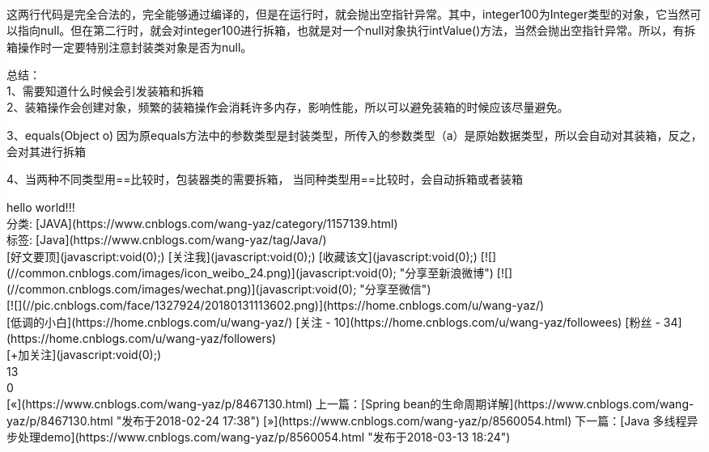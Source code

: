 </div>

这两行代码是完全合法的，完全能够通过编译的，但是在运行时，就会抛出空指针异常。其中，integer100为Integer类型的对象，它当然可以指向null。但在第二行时，就会对integer100进行拆箱，也就是对一个null对象执行intValue()方法，当然会抛出空指针异常。所以，有拆箱操作时一定要特别注意封装类对象是否为null。

总结：   
1、需要知道什么时候会引发装箱和拆箱   
2、装箱操作会创建对象，频繁的装箱操作会消耗许多内存，影响性能，所以可以避免装箱的时候应该尽量避免。

3、equals(Object o) 因为原equals方法中的参数类型是封装类型，所传入的参数类型（a）是原始数据类型，所以会自动对其装箱，反之，会对其进行拆箱

4、当两种不同类型用==比较时，包装器类的需要拆箱， 当同种类型用==比较时，会自动拆箱或者装箱

</div>

<div id="MySignature" style="display: block;">hello world!!!</div>

<div id="blog_post_info_block">

<div id="BlogPostCategory">分类: [JAVA](https://www.cnblogs.com/wang-yaz/category/1157139.html)</div>

<div id="EntryTag">标签: [Java](https://www.cnblogs.com/wang-yaz/tag/Java/)</div>

<div id="blog_post_info">

<div id="green_channel">[好文要顶](javascript:void(0);) [关注我](javascript:void(0);) [收藏该文](javascript:void(0);) [![](//common.cnblogs.com/images/icon_weibo_24.png)](javascript:void(0); "分享至新浪微博") [![](//common.cnblogs.com/images/wechat.png)](javascript:void(0); "分享至微信")</div>

<div id="author_profile">

<div id="author_profile_info" class="author_profile_info">[![](//pic.cnblogs.com/face/1327924/20180131113602.png)](https://home.cnblogs.com/u/wang-yaz/)

<div id="author_profile_detail" class="author_profile_info">[低调的小白](https://home.cnblogs.com/u/wang-yaz/)  
[关注 - 10](https://home.cnblogs.com/u/wang-yaz/followees)  
[粉丝 - 34](https://home.cnblogs.com/u/wang-yaz/followers)</div>

</div>

<div id="author_profile_follow">[+加关注](javascript:void(0);)</div>

</div>

<div id="div_digg">

<div class="diggit" onclick="votePost(8516151,'Digg')"><span class="diggnum" id="digg_count">13</span></div>

<div class="buryit" onclick="votePost(8516151,'Bury')"><span class="burynum" id="bury_count">0</span></div>

</div>

<script type="text/javascript">currentDiggType = 0;</script></div>

<div id="post_next_prev">[«](https://www.cnblogs.com/wang-yaz/p/8467130.html) 上一篇：[Spring bean的生命周期详解](https://www.cnblogs.com/wang-yaz/p/8467130.html "发布于2018-02-24 17:38")  
[»](https://www.cnblogs.com/wang-yaz/p/8560054.html) 下一篇：[Java 多线程异步处理demo](https://www.cnblogs.com/wang-yaz/p/8560054.html "发布于2018-03-13 18:24")  
</div>
